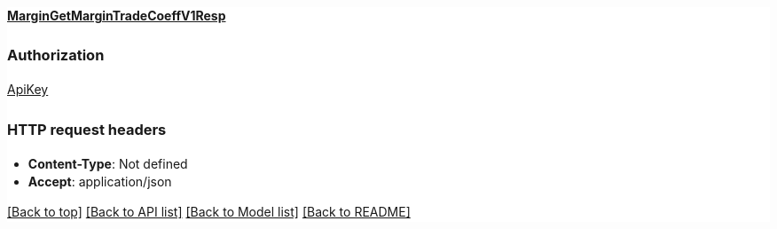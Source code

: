 [**MarginGetMarginTradeCoeffV1Resp**](MarginGetMarginTradeCoeffV1Resp.md)

### Authorization

[ApiKey](../README.md#ApiKey)

### HTTP request headers

- **Content-Type**: Not defined
- **Accept**: application/json

[[Back to top]](#) [[Back to API list]](../README.md#documentation-for-api-endpoints)
[[Back to Model list]](../README.md#documentation-for-models)
[[Back to README]](../README.md)


